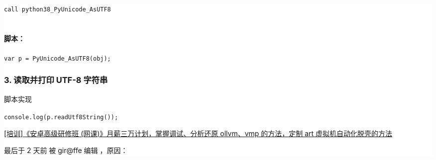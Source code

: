 ```
call python38_PyUnicode_AsUTF8


```

#### 脚本：

```
var p = PyUnicode_AsUTF8(obj);

```

### 3. 读取并打印 UTF-8 字符串

脚本实现

```
console.log(p.readUtf8String());

```

[[培训]《安卓高级研修班 (网课)》月薪三万计划，掌握调试、分析还原 ollvm、vmp 的方法，定制 art 虚拟机自动化脱壳的方法](https://www.kanxue.com/book-section_list-84.htm)

最后于 2 天前 被 gir@ffe 编辑 ，原因：